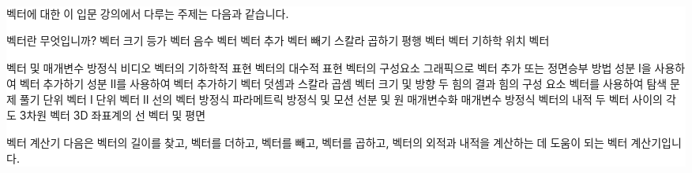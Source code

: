 벡터에 대한 이 입문 강의에서 다루는 주제는 다음과 같습니다.

벡터란 무엇입니까?
벡터 크기
등가 벡터
음수 벡터
벡터 추가
벡터 빼기
스칼라 곱하기
평행 벡터
벡터 기하학
위치 벡터




벡터 및 매개변수 방정식 비디오
벡터의 기하학적 표현
벡터의 대수적 표현
벡터의 구성요소
그래픽으로 벡터 추가 또는 정면승부 방법
성분 I을 사용하여 벡터 추가하기
성분 II를 사용하여 벡터 추가하기
벡터 덧셈과 스칼라 곱셈
벡터 크기 및 방향
두 힘의 결과
힘의 구성 요소
벡터를 사용하여 탐색 문제 풀기
단위 벡터 I
단위 벡터 II
선의 벡터 방정식
파라메트릭 방정식 및 모션
선분 및 원 매개변수화
매개변수 방정식
벡터의 내적
두 벡터 사이의 각도
3차원 벡터
3D 좌표계의 선
벡터 및 평면



벡터 계산기
다음은 벡터의 길이를 찾고, 벡터를 더하고, 벡터를 빼고, 벡터를 곱하고, 벡터의 외적과 내적을 계산하는 데 도움이 되는 벡터 계산기입니다.


